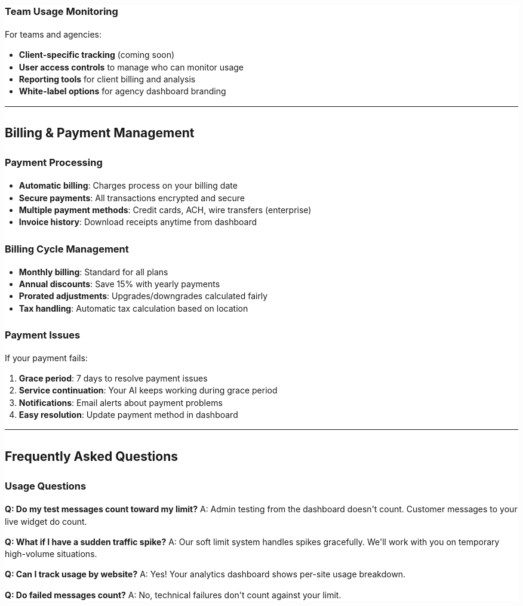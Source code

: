### Team Usage Monitoring

For teams and agencies:
- **Client-specific tracking** (coming soon)
- **User access controls** to manage who can monitor usage
- **Reporting tools** for client billing and analysis
- **White-label options** for agency dashboard branding

---

## Billing & Payment Management

### Payment Processing

- **Automatic billing**: Charges process on your billing date
- **Secure payments**: All transactions encrypted and secure
- **Multiple payment methods**: Credit cards, ACH, wire transfers (enterprise)
- **Invoice history**: Download receipts anytime from dashboard

### Billing Cycle Management

- **Monthly billing**: Standard for all plans
- **Annual discounts**: Save 15% with yearly payments
- **Prorated adjustments**: Upgrades/downgrades calculated fairly
- **Tax handling**: Automatic tax calculation based on location

### Payment Issues

If your payment fails:
1. **Grace period**: 7 days to resolve payment issues
2. **Service continuation**: Your AI keeps working during grace period  
3. **Notifications**: Email alerts about payment problems
4. **Easy resolution**: Update payment method in dashboard

---

## Frequently Asked Questions

### Usage Questions

**Q: Do my test messages count toward my limit?**
A: Admin testing from the dashboard doesn't count. Customer messages to your live widget do count.

**Q: What if I have a sudden traffic spike?**
A: Our soft limit system handles spikes gracefully. We'll work with you on temporary high-volume situations.

**Q: Can I track usage by website?**
A: Yes! Your analytics dashboard shows per-site usage breakdown.

**Q: Do failed messages count?**
A: No, technical failures don't count against your limit.
